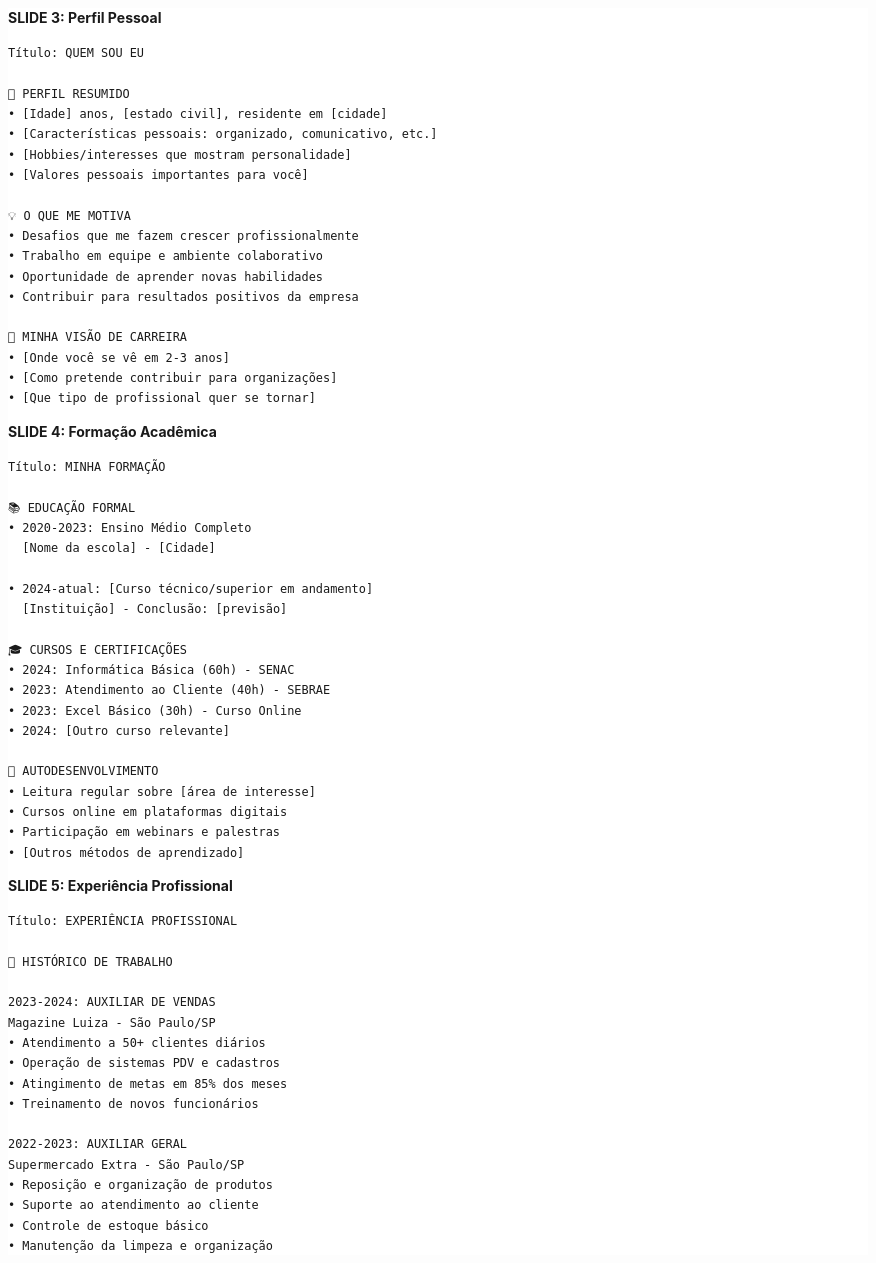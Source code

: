 **SLIDE 3: Perfil Pessoal**
```
Título: QUEM SOU EU

🎯 PERFIL RESUMIDO
• [Idade] anos, [estado civil], residente em [cidade]
• [Características pessoais: organizado, comunicativo, etc.]
• [Hobbies/interesses que mostram personalidade]
• [Valores pessoais importantes para você]

💡 O QUE ME MOTIVA
• Desafios que me fazem crescer profissionalmente
• Trabalho em equipe e ambiente colaborativo
• Oportunidade de aprender novas habilidades
• Contribuir para resultados positivos da empresa

🌟 MINHA VISÃO DE CARREIRA
• [Onde você se vê em 2-3 anos]
• [Como pretende contribuir para organizações]
• [Que tipo de profissional quer se tornar]
```

**SLIDE 4: Formação Acadêmica**
```
Título: MINHA FORMAÇÃO

📚 EDUCAÇÃO FORMAL
• 2020-2023: Ensino Médio Completo
  [Nome da escola] - [Cidade]
  
• 2024-atual: [Curso técnico/superior em andamento]
  [Instituição] - Conclusão: [previsão]

🎓 CURSOS E CERTIFICAÇÕES
• 2024: Informática Básica (60h) - SENAC
• 2023: Atendimento ao Cliente (40h) - SEBRAE  
• 2023: Excel Básico (30h) - Curso Online
• 2024: [Outro curso relevante]

📖 AUTODESENVOLVIMENTO
• Leitura regular sobre [área de interesse]
• Cursos online em plataformas digitais
• Participação em webinars e palestras
• [Outros métodos de aprendizado]
```

**SLIDE 5: Experiência Profissional**
```
Título: EXPERIÊNCIA PROFISSIONAL

💼 HISTÓRICO DE TRABALHO

2023-2024: AUXILIAR DE VENDAS
Magazine Luiza - São Paulo/SP
• Atendimento a 50+ clientes diários
• Operação de sistemas PDV e cadastros
• Atingimento de metas em 85% dos meses
• Treinamento de novos funcionários

2022-2023: AUXILIAR GERAL  
Supermercado Extra - São Paulo/SP
• Reposição e organização de produtos
• Suporte ao atendimento ao cliente
• Controle de estoque básico
• Manutenção da limpeza e organização
```